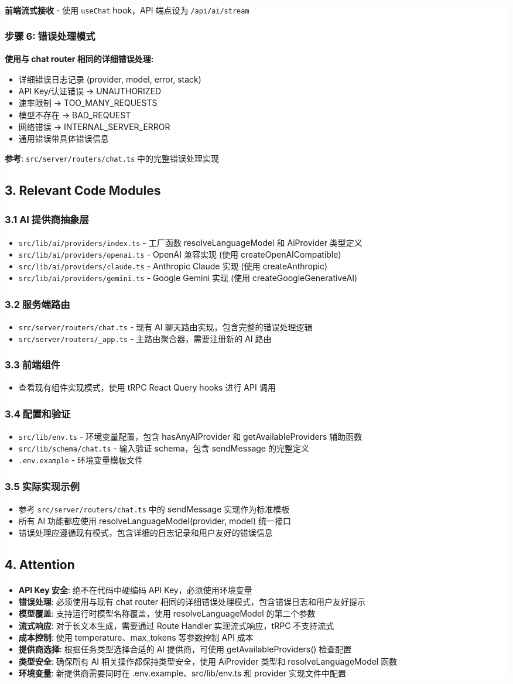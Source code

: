 **前端流式接收** - 使用 `useChat` hook，API 端点设为 `/api/ai/stream`

### 步骤 6: 错误处理模式

**使用与 chat router 相同的详细错误处理:**
- 详细错误日志记录 (provider, model, error, stack)
- API Key/认证错误 → UNAUTHORIZED
- 速率限制 → TOO_MANY_REQUESTS
- 模型不存在 → BAD_REQUEST
- 网络错误 → INTERNAL_SERVER_ERROR
- 通用错误带具体错误信息

**参考**: `src/server/routers/chat.ts` 中的完整错误处理实现

## 3. Relevant Code Modules

### 3.1 AI 提供商抽象层
- `src/lib/ai/providers/index.ts` - 工厂函数 resolveLanguageModel 和 AiProvider 类型定义
- `src/lib/ai/providers/openai.ts` - OpenAI 兼容实现 (使用 createOpenAICompatible)
- `src/lib/ai/providers/claude.ts` - Anthropic Claude 实现 (使用 createAnthropic)
- `src/lib/ai/providers/gemini.ts` - Google Gemini 实现 (使用 createGoogleGenerativeAI)

### 3.2 服务端路由
- `src/server/routers/chat.ts` - 现有 AI 聊天路由实现，包含完整的错误处理逻辑
- `src/server/routers/_app.ts` - 主路由聚合器，需要注册新的 AI 路由

### 3.3 前端组件
- 查看现有组件实现模式，使用 tRPC React Query hooks 进行 API 调用

### 3.4 配置和验证
- `src/lib/env.ts` - 环境变量配置，包含 hasAnyAIProvider 和 getAvailableProviders 辅助函数
- `src/lib/schema/chat.ts` - 输入验证 schema，包含 sendMessage 的完整定义
- `.env.example` - 环境变量模板文件

### 3.5 实际实现示例
- 参考 `src/server/routers/chat.ts` 中的 sendMessage 实现作为标准模板
- 所有 AI 功能都应使用 resolveLanguageModel(provider, model) 统一接口
- 错误处理应遵循现有模式，包含详细的日志记录和用户友好的错误信息

## 4. Attention

- **API Key 安全**: 绝不在代码中硬编码 API Key，必须使用环境变量
- **错误处理**: 必须使用与现有 chat router 相同的详细错误处理模式，包含错误日志和用户友好提示
- **模型覆盖**: 支持运行时模型名称覆盖，使用 resolveLanguageModel 的第二个参数
- **流式响应**: 对于长文本生成，需要通过 Route Handler 实现流式响应，tRPC 不支持流式
- **成本控制**: 使用 temperature、max_tokens 等参数控制 API 成本
- **提供商选择**: 根据任务类型选择合适的 AI 提供商，可使用 getAvailableProviders() 检查配置
- **类型安全**: 确保所有 AI 相关操作都保持类型安全，使用 AiProvider 类型和 resolveLanguageModel 函数
- **环境变量**: 新提供商需要同时在 .env.example、src/lib/env.ts 和 provider 实现文件中配置